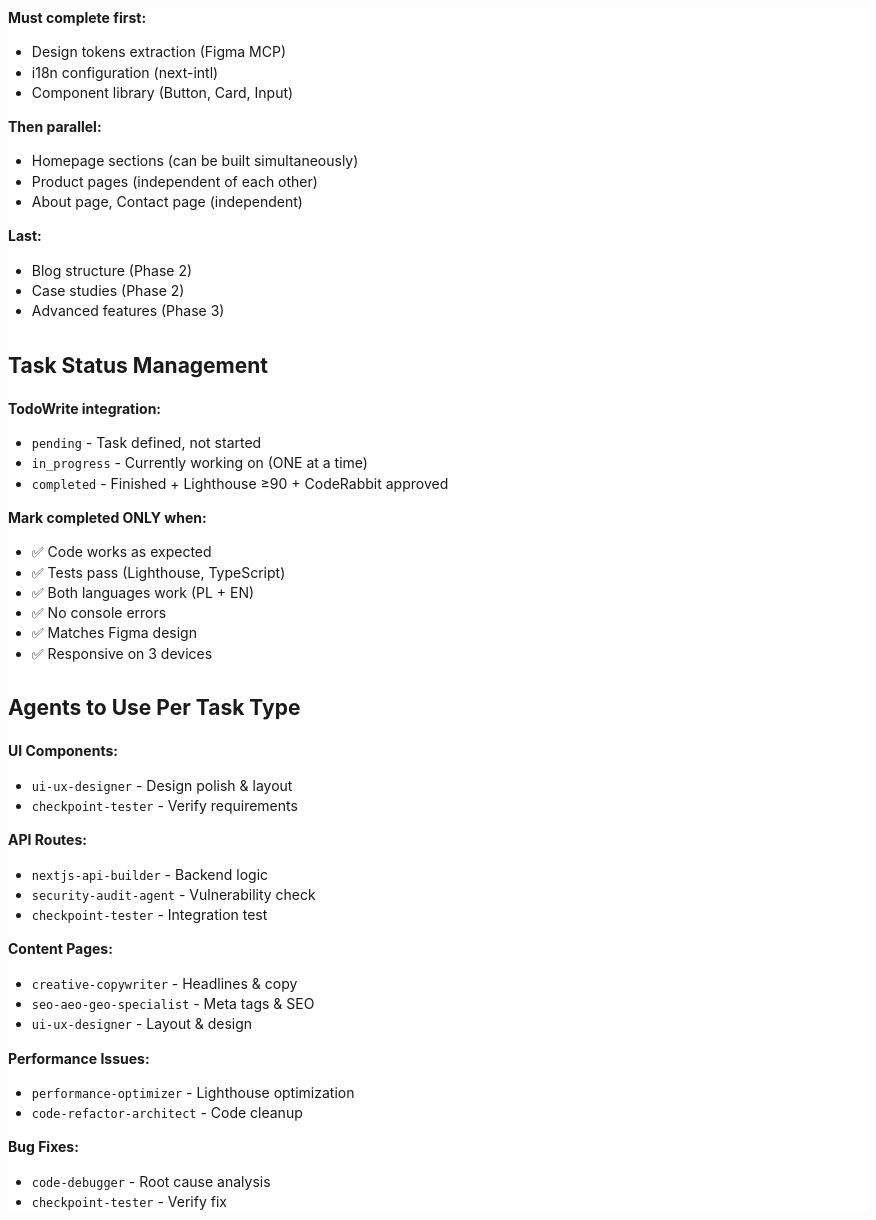 **Must complete first:**
- Design tokens extraction (Figma MCP)
- i18n configuration (next-intl)
- Component library (Button, Card, Input)

**Then parallel:**
- Homepage sections (can be built simultaneously)
- Product pages (independent of each other)
- About page, Contact page (independent)

**Last:**
- Blog structure (Phase 2)
- Case studies (Phase 2)
- Advanced features (Phase 3)

## Task Status Management

**TodoWrite integration:**
- `pending` - Task defined, not started
- `in_progress` - Currently working on (ONE at a time)
- `completed` - Finished + Lighthouse ≥90 + CodeRabbit approved

**Mark completed ONLY when:**
- ✅ Code works as expected
- ✅ Tests pass (Lighthouse, TypeScript)
- ✅ Both languages work (PL + EN)
- ✅ No console errors
- ✅ Matches Figma design
- ✅ Responsive on 3 devices

## Agents to Use Per Task Type

**UI Components:**
- `ui-ux-designer` - Design polish & layout
- `checkpoint-tester` - Verify requirements

**API Routes:**
- `nextjs-api-builder` - Backend logic
- `security-audit-agent` - Vulnerability check
- `checkpoint-tester` - Integration test

**Content Pages:**
- `creative-copywriter` - Headlines & copy
- `seo-aeo-geo-specialist` - Meta tags & SEO
- `ui-ux-designer` - Layout & design

**Performance Issues:**
- `performance-optimizer` - Lighthouse optimization
- `code-refactor-architect` - Code cleanup

**Bug Fixes:**
- `code-debugger` - Root cause analysis
- `checkpoint-tester` - Verify fix

